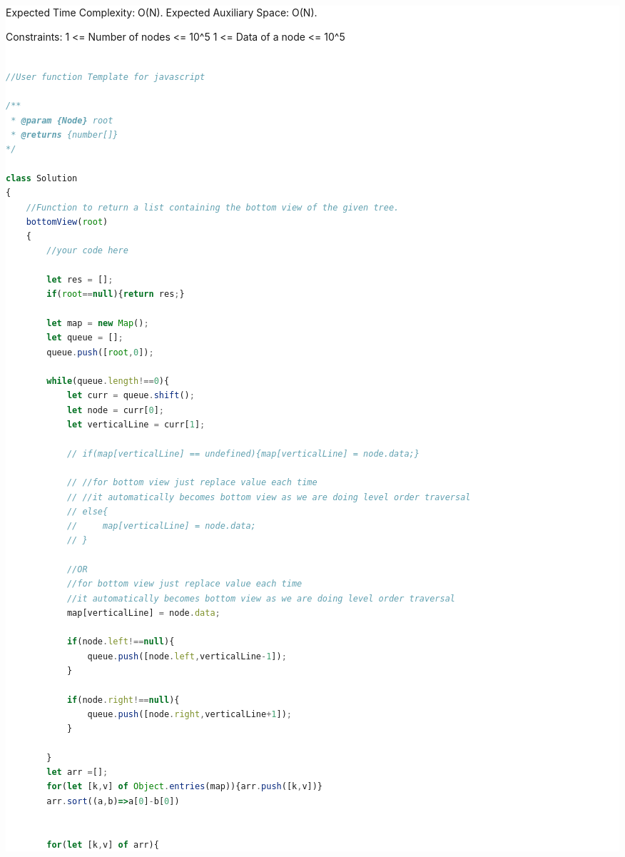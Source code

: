 Expected Time Complexity: O(N).
Expected Auxiliary Space: O(N).

Constraints:
1 <= Number of nodes <= 10^5
1 <= Data of a node <= 10^5



```js

//User function Template for javascript

/**
 * @param {Node} root
 * @returns {number[]}
*/

class Solution
{
    //Function to return a list containing the bottom view of the given tree.
    bottomView(root)
    {
        //your code here
        
        let res = [];
        if(root==null){return res;}
        
        let map = new Map();
        let queue = [];
        queue.push([root,0]);
        
        while(queue.length!==0){
            let curr = queue.shift();
            let node = curr[0];
            let verticalLine = curr[1];
            
            // if(map[verticalLine] == undefined){map[verticalLine] = node.data;}
            
            // //for bottom view just replace value each time
            // //it automatically becomes bottom view as we are doing level order traversal
            // else{
            //     map[verticalLine] = node.data;
            // }
            
            //OR
            //for bottom view just replace value each time
            //it automatically becomes bottom view as we are doing level order traversal            
            map[verticalLine] = node.data;
            
            if(node.left!==null){
                queue.push([node.left,verticalLine-1]);
            }
            
            if(node.right!==null){
                queue.push([node.right,verticalLine+1]);
            }
            
        }
        let arr =[];
        for(let [k,v] of Object.entries(map)){arr.push([k,v])}
        arr.sort((a,b)=>a[0]-b[0])
        
        
        for(let [k,v] of arr){
```